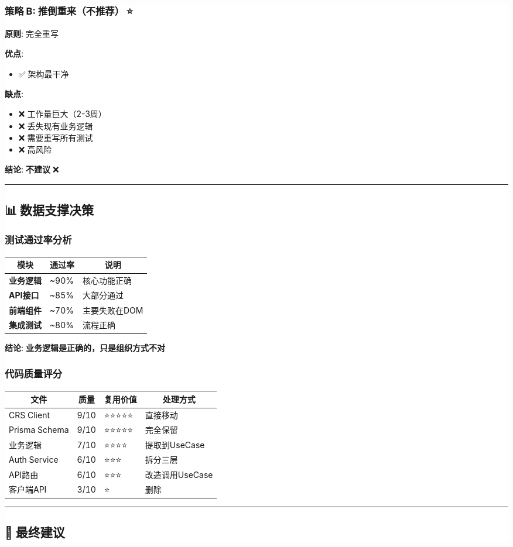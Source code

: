 
### 策略 B: 推倒重来（不推荐） ⭐

**原则**: 完全重写

**优点**:
- ✅ 架构最干净

**缺点**:
- ❌ 工作量巨大（2-3周）
- ❌ 丢失现有业务逻辑
- ❌ 需要重写所有测试
- ❌ 高风险

**结论**: **不建议** ❌

---

## 📊 数据支撑决策

### 测试通过率分析

| 模块 | 通过率 | 说明 |
|-----|--------|-----|
| **业务逻辑** | ~90% | 核心功能正确 |
| **API接口** | ~85% | 大部分通过 |
| **前端组件** | ~70% | 主要失败在DOM |
| **集成测试** | ~80% | 流程正确 |

**结论**: **业务逻辑是正确的，只是组织方式不对**

### 代码质量评分

| 文件 | 质量 | 复用价值 | 处理方式 |
|-----|------|---------|---------|
| CRS Client | 9/10 | ⭐⭐⭐⭐⭐ | 直接移动 |
| Prisma Schema | 9/10 | ⭐⭐⭐⭐⭐ | 完全保留 |
| 业务逻辑 | 7/10 | ⭐⭐⭐⭐ | 提取到UseCase |
| Auth Service | 6/10 | ⭐⭐⭐ | 拆分三层 |
| API路由 | 6/10 | ⭐⭐⭐ | 改造调用UseCase |
| 客户端API | 3/10 | ⭐ | 删除 |

---

## 🎯 最终建议

